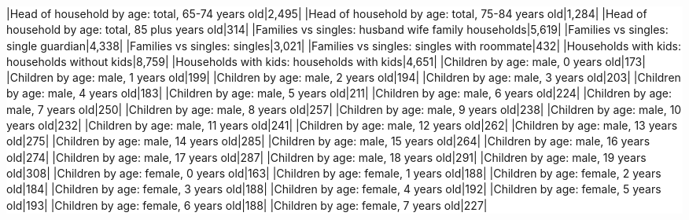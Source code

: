|Head of household by age: total, 65-74 years old|2,495|
|Head of household by age: total, 75-84 years old|1,284|
|Head of household by age: total, 85 plus years old|314|
|Families vs singles: husband wife family households|5,619|
|Families vs singles: single guardian|4,338|
|Families vs singles: singles|3,021|
|Families vs singles: singles with roommate|432|
|Households with kids: households without kids|8,759|
|Households with kids: households with kids|4,651|
|Children by age: male, 0 years old|173|
|Children by age: male, 1 years old|199|
|Children by age: male, 2 years old|194|
|Children by age: male, 3 years old|203|
|Children by age: male, 4 years old|183|
|Children by age: male, 5 years old|211|
|Children by age: male, 6 years old|224|
|Children by age: male, 7 years old|250|
|Children by age: male, 8 years old|257|
|Children by age: male, 9 years old|238|
|Children by age: male, 10 years old|232|
|Children by age: male, 11 years old|241|
|Children by age: male, 12 years old|262|
|Children by age: male, 13 years old|275|
|Children by age: male, 14 years old|285|
|Children by age: male, 15 years old|264|
|Children by age: male, 16 years old|274|
|Children by age: male, 17 years old|287|
|Children by age: male, 18 years old|291|
|Children by age: male, 19 years old|308|
|Children by age: female, 0 years old|163|
|Children by age: female, 1 years old|188|
|Children by age: female, 2 years old|184|
|Children by age: female, 3 years old|188|
|Children by age: female, 4 years old|192|
|Children by age: female, 5 years old|193|
|Children by age: female, 6 years old|188|
|Children by age: female, 7 years old|227|